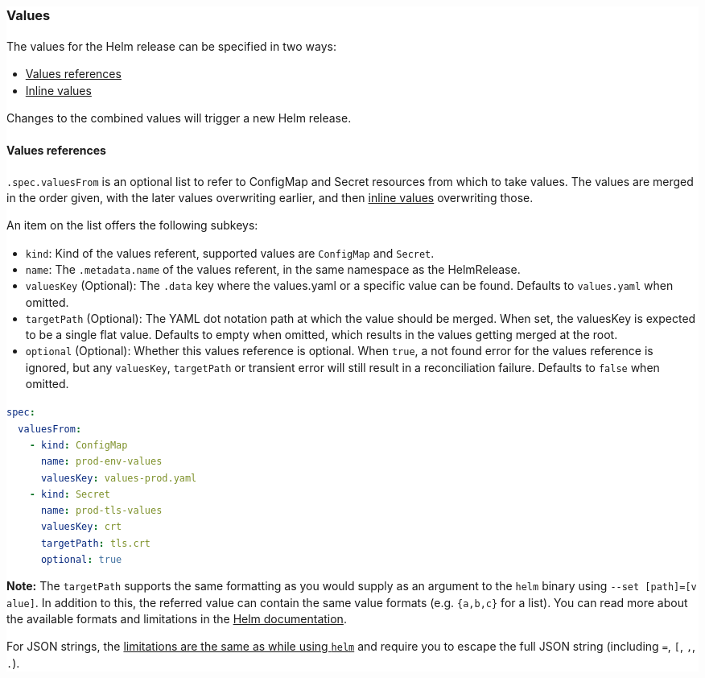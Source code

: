 ### Values

The values for the Helm release can be specified in two ways:

- [Values references](#values-references)
- [Inline values](#inline-values)

Changes to the combined values will trigger a new Helm release.

#### Values references

`.spec.valuesFrom` is an optional list to refer to ConfigMap and Secret
resources from which to take values. The values are merged in the order given,
with the later values overwriting earlier, and then [inline values](#inline-values)
overwriting those.

An item on the list offers the following subkeys:

- `kind`: Kind of the values referent, supported values are `ConfigMap` and
  `Secret`.
- `name`: The `.metadata.name` of the values referent, in the same namespace as
  the HelmRelease.
- `valuesKey` (Optional): The `.data` key where the values.yaml or a specific
  value can be found. Defaults to `values.yaml` when omitted.
- `targetPath` (Optional): The YAML dot notation path at which the value should
  be merged. When set, the valuesKey is expected to be a single flat value.
  Defaults to empty when omitted, which results in the values getting merged at
  the root.
- `optional` (Optional): Whether this values reference is optional. When
  `true`, a not found error for the values reference is ignored, but any
  `valuesKey`, `targetPath` or transient error will still result in a
  reconciliation failure. Defaults to `false` when omitted.

```yaml
spec:
  valuesFrom:
    - kind: ConfigMap
      name: prod-env-values
      valuesKey: values-prod.yaml
    - kind: Secret
      name: prod-tls-values
      valuesKey: crt
      targetPath: tls.crt
      optional: true
```

**Note:** The `targetPath` supports the same formatting as you would supply as
an argument to the `helm` binary using `--set [path]=[value]`. In addition to
this, the referred value can contain the same value formats (e.g. `{a,b,c}` for
a list). You can read more about the available formats and limitations in the
[Helm documentation](https://helm.sh/docs/intro/using_helm/#the-format-and-limitations-of---set).

For JSON strings, the [limitations are the same as while using `helm`](https://github.com/helm/helm/issues/5618)
and require you to escape the full JSON string (including `=`, `[`, `,`, `.`).
